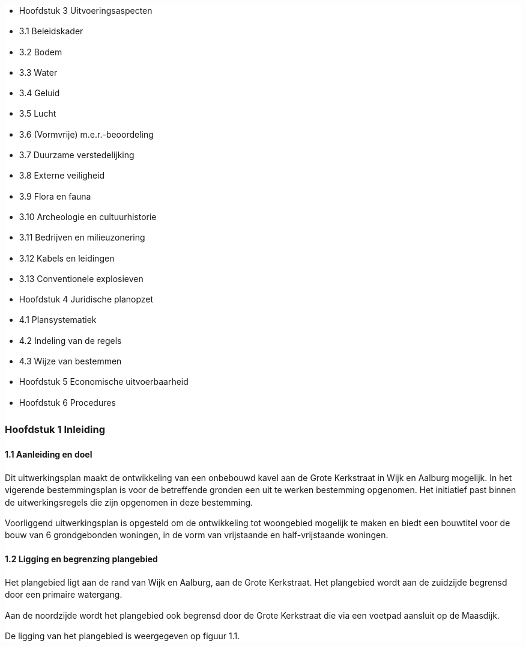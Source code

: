 * Hoofdstuk 3 Uitvoeringsaspecten

+ 3\.1 Beleidskader

+ 3\.2 Bodem

+ 3\.3 Water

+ 3\.4 Geluid

+ 3\.5 Lucht

+ 3\.6 (Vormvrije) m.e.r.\-beoordeling

+ 3\.7 Duurzame verstedelijking

+ 3\.8 Externe veiligheid

+ 3\.9 Flora en fauna

+ 3\.10 Archeologie en cultuurhistorie

+ 3\.11 Bedrijven en milieuzonering

+ 3\.12 Kabels en leidingen

+ 3\.13 Conventionele explosieven

* Hoofdstuk 4 Juridische planopzet

+ 4\.1 Plansystematiek

+ 4\.2 Indeling van de regels

+ 4\.3 Wijze van bestemmen

* Hoofdstuk 5 Economische uitvoerbaarheid

* Hoofdstuk 6 Procedures

### Hoofdstuk 1 Inleiding

#### 1\.1 Aanleiding en doel

Dit uitwerkingsplan maakt de ontwikkeling van een onbebouwd kavel aan de Grote Kerkstraat in Wijk en Aalburg mogelijk. In het vigerende bestemmingsplan is voor de betreffende gronden een uit te werken bestemming opgenomen. Het initiatief past binnen de uitwerkingsregels die zijn opgenomen in deze bestemming.

Voorliggend uitwerkingsplan is opgesteld om de ontwikkeling tot woongebied mogelijk te maken en biedt een bouwtitel voor de bouw van 6 grondgebonden woningen, in de vorm van vrijstaande en half\-vrijstaande woningen.

#### 1\.2 Ligging en begrenzing plangebied

Het plangebied ligt aan de rand van Wijk en Aalburg, aan de Grote Kerkstraat. Het plangebied wordt aan de zuidzijde begrensd door een primaire watergang.

Aan de noordzijde wordt het plangebied ook begrensd door de Grote Kerkstraat die via een voetpad aansluit op de Maasdijk.

De ligging van het plangebied is weergegeven op figuur 1\.1\.
